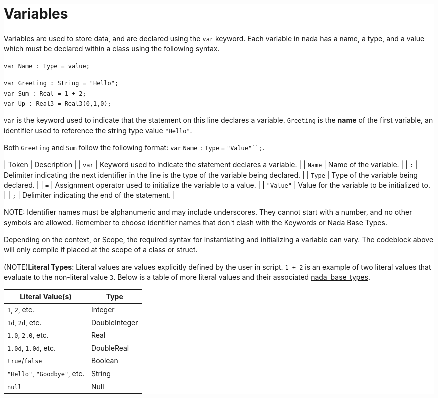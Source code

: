 
 # Variables
Variables are used to store data, and are declared using the `var` keyword.  Each variable in nada has a name, a type, and a value which must be declared within a class using the following syntax.

`var Name : Type = value;`

```lang=csharp, name=Variable Instantiation with Initialization
var Greeting : String = "Hello";
var Sum : Real = 1 + 2;
var Up : Real3 = Real3(0,1,0);
```

`var` is the keyword used to indicate that the statement on this line declares a variable. `Greeting` is the **name** of the first variable, an identifier used to reference the [string](https://github.com/ZilchEngine/ZilchDocs/blob/master/code_reference/nada_base_types/string.markdown) type value `"Hello"`. 

Both `Greeting` and `Sum` follow the following format: `var` `Name` `:` `Type` `=` `"Value"``;`.

| Token | Description |
| `var` | Keyword used to indicate the statement declares a variable. |
| `Name` | Name of the variable. |
| `:` | Delimiter indicating the next identifier in the line is the type of the variable being declared. |
| `Type` | Type of the variable being declared. |
| `=` | Assignment operator used to initialize the variable to a value. |
| `"Value"` | Value for the variable to be initialized to. |
| `;` | Delimiter indicating the end of the statement. |

NOTE: Identifier names must be alphanumeric and may include underscores. They cannot start with a number, and no other symbols are allowed. Remember to choose identifier names that don't clash with the [Keywords](https://github.com/ZilchEngine/ZilchDocs/blob/master/zero_editor_documentation/zeromanual/nada_in_zero/keywords.markdown) or [Nada Base Types](https://github.com/ZilchEngine/ZilchDocs/blob/master/code_reference/nada_base_types.markdown).

Depending on the context, or [Scope](https://github.com/ZilchEngine/ZilchDocs/blob/master/zero_editor_documentation/zeromanual/nada_in_zero/variables_and_data_types.markdown#scope), the required syntax for instantiating and initializing a variable can vary.  The codeblock above will only compile if placed at the scope of a class or struct.

(NOTE)**Literal Types**: Literal values are values explicitly defined by the user in script.  `1 + 2` is an example of two literal values that evaluate to the non-literal value `3`.  Below is a table of more literal values and their associated [nada_base_types](https://github.com/ZilchEngine/ZilchDocs/blob/master/code_reference/nada_base_types.markdown).

 | Literal Value(s) | Type |
 | -- | -- |
 | `1`, `2`, etc. | Integer |
 | `1d`, `2d`, etc. | DoubleInteger |
 | `1.0`, `2.0`, etc. | Real |
 | `1.0d`, `1.0d`, etc. | DoubleReal |
 | `true`/`false` | Boolean |
 | `"Hello"`, `"Goodbye"`, etc. | String |
 | `null` | Null |
